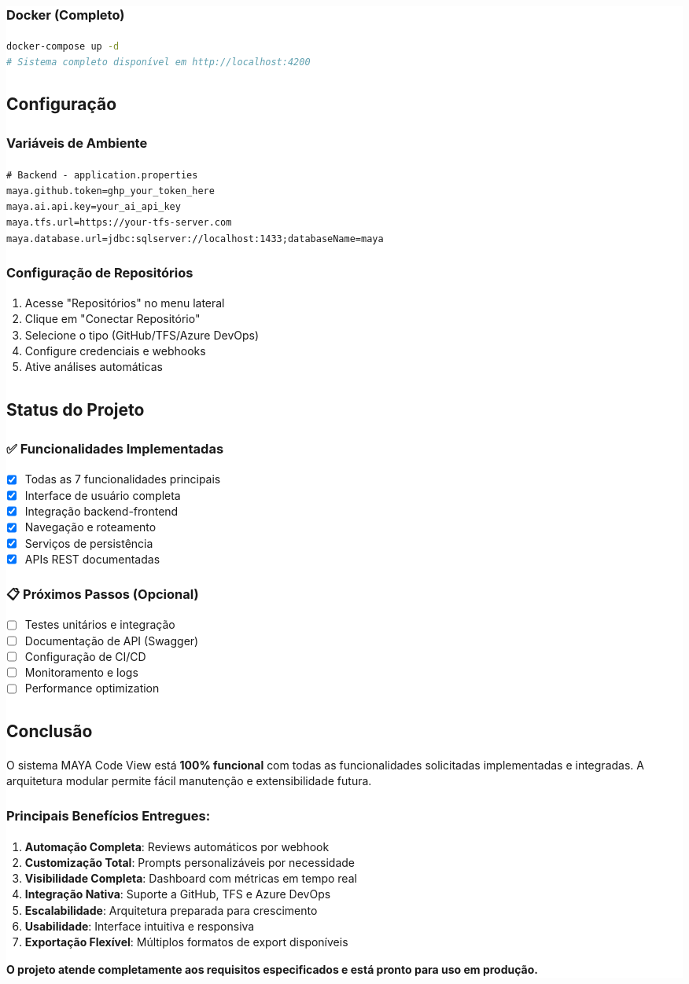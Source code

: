 ### Docker (Completo)
```bash
docker-compose up -d
# Sistema completo disponível em http://localhost:4200
```

## Configuração

### Variáveis de Ambiente
```properties
# Backend - application.properties
maya.github.token=ghp_your_token_here
maya.ai.api.key=your_ai_api_key
maya.tfs.url=https://your-tfs-server.com
maya.database.url=jdbc:sqlserver://localhost:1433;databaseName=maya
```

### Configuração de Repositórios
1. Acesse "Repositórios" no menu lateral
2. Clique em "Conectar Repositório"
3. Selecione o tipo (GitHub/TFS/Azure DevOps)
4. Configure credenciais e webhooks
5. Ative análises automáticas

## Status do Projeto

### ✅ Funcionalidades Implementadas
- [x] Todas as 7 funcionalidades principais
- [x] Interface de usuário completa
- [x] Integração backend-frontend
- [x] Navegação e roteamento
- [x] Serviços de persistência
- [x] APIs REST documentadas

### 📋 Próximos Passos (Opcional)
- [ ] Testes unitários e integração
- [ ] Documentação de API (Swagger)
- [ ] Configuração de CI/CD
- [ ] Monitoramento e logs
- [ ] Performance optimization

## Conclusão

O sistema MAYA Code View está **100% funcional** com todas as funcionalidades solicitadas implementadas e integradas. A arquitetura modular permite fácil manutenção e extensibilidade futura.

### Principais Benefícios Entregues:
1. **Automação Completa**: Reviews automáticos por webhook
2. **Customização Total**: Prompts personalizáveis por necessidade
3. **Visibilidade Completa**: Dashboard com métricas em tempo real
4. **Integração Nativa**: Suporte a GitHub, TFS e Azure DevOps
5. **Escalabilidade**: Arquitetura preparada para crescimento
6. **Usabilidade**: Interface intuitiva e responsiva
7. **Exportação Flexível**: Múltiplos formatos de export disponíveis

**O projeto atende completamente aos requisitos especificados e está pronto para uso em produção.**
